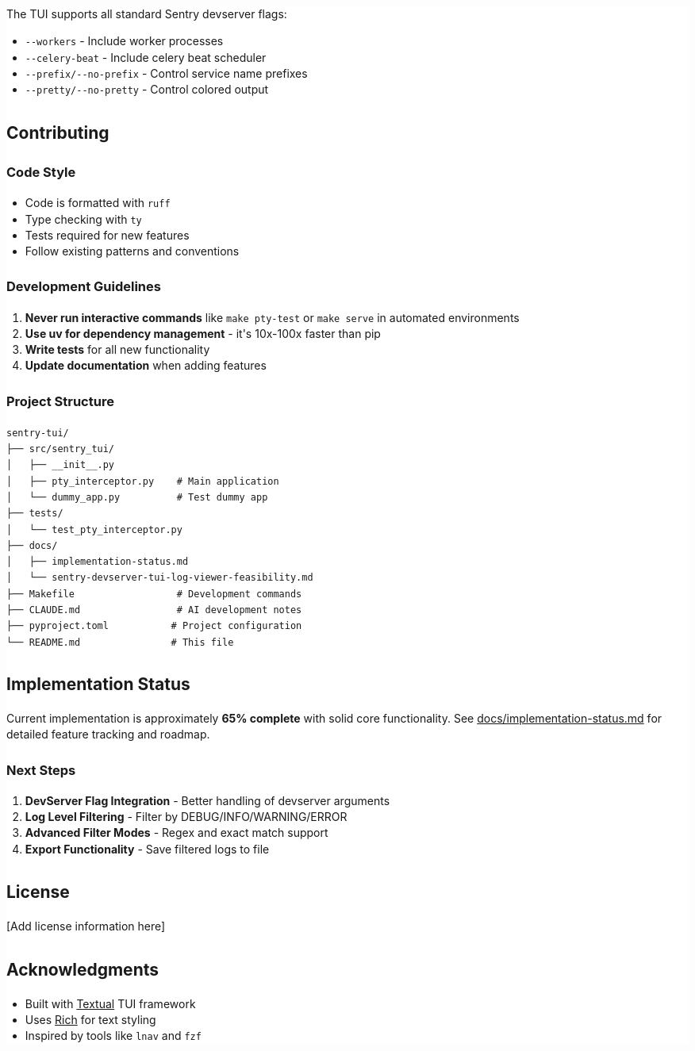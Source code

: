 The TUI supports all standard Sentry devserver flags:

- `--workers` - Include worker processes
- `--celery-beat` - Include celery beat scheduler
- `--prefix/--no-prefix` - Control service name prefixes
- `--pretty/--no-pretty` - Control colored output

## Contributing

### Code Style

- Code is formatted with `ruff`
- Type checking with `ty`
- Tests required for new features
- Follow existing patterns and conventions

### Development Guidelines

1. **Never run interactive commands** like `make pty-test` or `make serve` in automated environments
2. **Use uv for dependency management** - it's 10x-100x faster than pip
3. **Write tests** for all new functionality
4. **Update documentation** when adding features

### Project Structure

```
sentry-tui/
├── src/sentry_tui/
│   ├── __init__.py
│   ├── pty_interceptor.py    # Main application
│   └── dummy_app.py          # Test dummy app
├── tests/
│   └── test_pty_interceptor.py
├── docs/
│   ├── implementation-status.md
│   └── sentry-devserver-tui-log-viewer-feasibility.md
├── Makefile                  # Development commands
├── CLAUDE.md                 # AI development notes
├── pyproject.toml           # Project configuration
└── README.md                # This file
```
## Implementation Status

Current implementation is approximately **65% complete** with solid core functionality. See [docs/implementation-status.md](docs/implementation-status.md) for detailed feature tracking and roadmap.

### Next Steps

1. **DevServer Flag Integration** - Better handling of devserver arguments
2. **Log Level Filtering** - Filter by DEBUG/INFO/WARNING/ERROR
3. **Advanced Filter Modes** - Regex and exact match support
4. **Export Functionality** - Save filtered logs to file

## License

[Add license information here]

## Acknowledgments

- Built with [Textual](https://github.com/Textualize/textual) TUI framework
- Uses [Rich](https://github.com/Textualize/rich) for text styling
- Inspired by tools like `lnav` and `fzf`